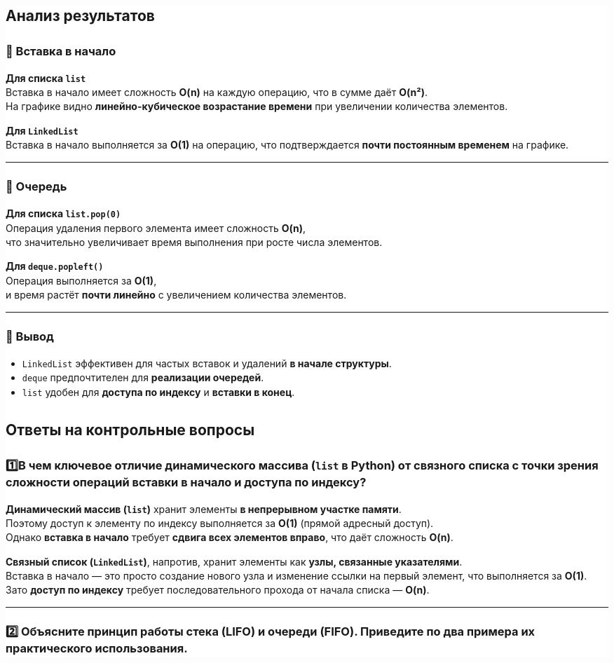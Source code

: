 ## Анализ результатов


### 🔹 Вставка в начало

**Для списка `list`**  
Вставка в начало имеет сложность **O(n)** на каждую операцию, что в сумме даёт **O(n²)**.  
На графике видно **линейно-кубическое возрастание времени** при увеличении количества элементов.

**Для `LinkedList`**  
Вставка в начало выполняется за **O(1)** на операцию, что подтверждается **почти постоянным временем** на графике.

---

### 🔹 Очередь

**Для списка `list.pop(0)`**  
Операция удаления первого элемента имеет сложность **O(n)**,  
что значительно увеличивает время выполнения при росте числа элементов.

**Для `deque.popleft()`**  
Операция выполняется за **O(1)**,  
и время растёт **почти линейно** с увеличением количества элементов.

---

### 🔹 Вывод

- `LinkedList` эффективен для частых вставок и удалений **в начале структуры**.  
- `deque` предпочтителен для **реализации очередей**.  
- `list` удобен для **доступа по индексу** и **вставки в конец**.


## Ответы на контрольные вопросы

### 1️⃣В чем ключевое отличие динамического массива (`list` в Python) от связного списка с точки зрения сложности операций вставки в начало и доступа по индексу?

**Динамический массив (`list`)** хранит элементы **в непрерывном участке памяти**.  
Поэтому доступ к элементу по индексу выполняется за **O(1)** (прямой адресный доступ).  
Однако **вставка в начало** требует **сдвига всех элементов вправо**, что даёт сложность **O(n)**.  

**Связный список (`LinkedList`)**, напротив, хранит элементы как **узлы, связанные указателями**.  
Вставка в начало — это просто создание нового узла и изменение ссылки на первый элемент, что выполняется за **O(1)**.  
Зато **доступ по индексу** требует последовательного прохода от начала списка — **O(n)**.

---

### 2️⃣ Объясните принцип работы стека (LIFO) и очереди (FIFO). Приведите по два примера их практического использования.
